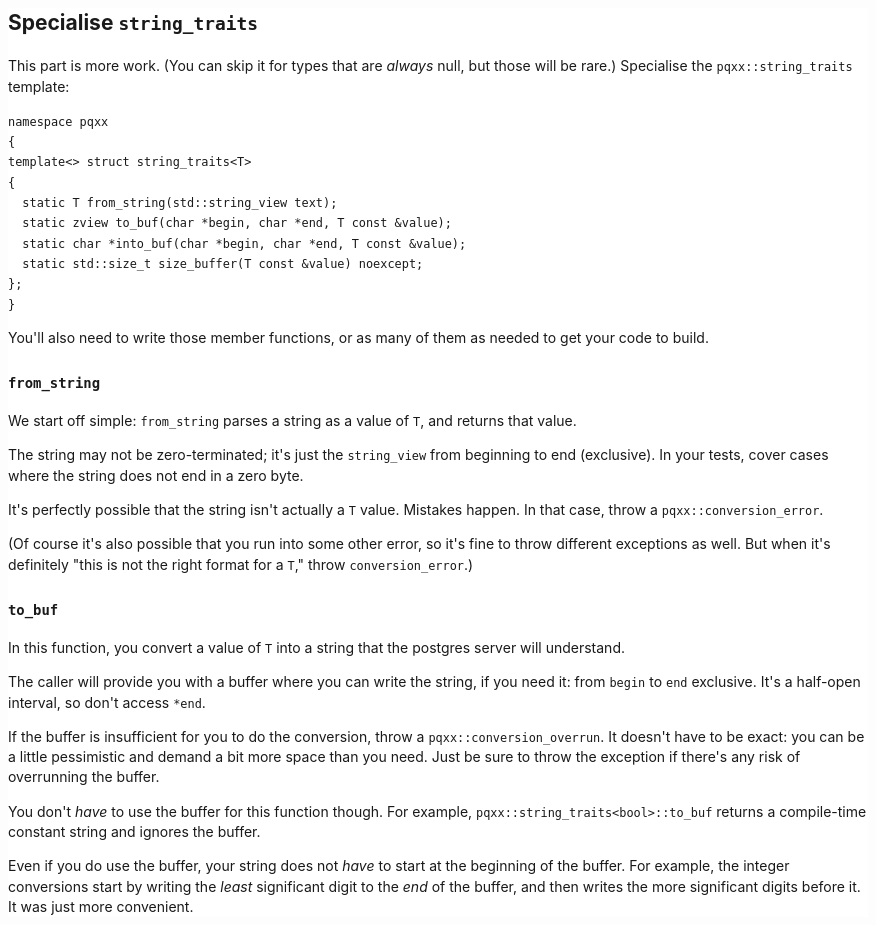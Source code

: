 
Specialise `string_traits`
-------------------------

This part is more work.  (You can skip it for types that are _always_ null, but those will be rare.)  Specialise the `pqxx::string_traits`
template:

    namespace pqxx
    {
    template<> struct string_traits<T>
    {
      static T from_string(std::string_view text);
      static zview to_buf(char *begin, char *end, T const &value);
      static char *into_buf(char *begin, char *end, T const &value);
      static std::size_t size_buffer(T const &value) noexcept;
    };
    }

You'll also need to write those member functions, or as many of them as needed to get your code to build.

### `from_string`

We start off simple: `from_string` parses a string as a value of `T`, and returns that value.

The string may not be zero-terminated; it's just the `string_view` from beginning to end (exclusive). In your tests, cover cases where the
string does not end in a zero byte.

It's perfectly possible that the string isn't actually a `T` value. Mistakes happen. In that case, throw a `pqxx::conversion_error`.

(Of course it's also possible that you run into some other error, so it's fine to throw different exceptions as well. But when it's
definitely "this is not the right format for a `T`," throw `conversion_error`.)

### `to_buf`

In this function, you convert a value of `T` into a string that the postgres server will understand.

The caller will provide you with a buffer where you can write the string, if you need it: from `begin` to `end` exclusive. It's a half-open
interval, so don't access `*end`.

If the buffer is insufficient for you to do the conversion, throw a
`pqxx::conversion_overrun`. It doesn't have to be exact: you can be a little pessimistic and demand a bit more space than you need. Just be
sure to throw the exception if there's any risk of overrunning the buffer.

You don't _have_ to use the buffer for this function though. For example,
`pqxx::string_traits<bool>::to_buf` returns a compile-time constant string and ignores the buffer.

Even if you do use the buffer, your string does not _have_ to start at the beginning of the buffer. For example, the integer conversions
start by writing the _least_ significant digit to the _end_ of the buffer, and then writes the more significant digits before it. It was
just more convenient.
